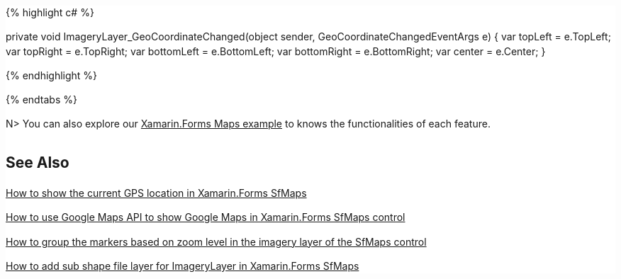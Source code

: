 {% highlight c# %}

private void ImageryLayer_GeoCoordinateChanged(object sender, GeoCoordinateChangedEventArgs e)
{
    var topLeft = e.TopLeft;
    var topRight = e.TopRight;
    var bottomLeft = e.BottomLeft;
    var bottomRight = e.BottomRight;
    var center = e.Center;
}

{% endhighlight %}

{% endtabs %}

N> You can also explore our [Xamarin.Forms Maps example](https://github.com/SyncfusionExamples/Getting-Started-Xamarin-Maps) to knows the functionalities of each feature.

## See Also

[How to show the current GPS location in Xamarin.Forms SfMaps](https://support.syncfusion.com/kb/article/10045/how-to-show-the-current-gps-location-in-xamarin-forms-maps-sfmaps)

[How to use Google Maps API to show Google Maps in Xamarin.Forms SfMaps control](https://support.syncfusion.com/kb/article/7765/how-to-use-google-maps-api-to-show-google-maps-in-xamarin-forms-sfmaps-control)

[How to group the markers based on zoom level in the imagery layer of the SfMaps control](https://support.syncfusion.com/kb/article/9102/how-to-group-the-markers-based-on-zoom-level-in-the-imagery-layer-of-the-sfmaps-control)

[How to add sub shape file layer for ImageryLayer in Xamarin.Forms SfMaps](https://support.syncfusion.com/kb/article/9180/how-to-add-sub-shape-file-layer-for-imagerylayer-in-xamarin-forms-sfmaps)